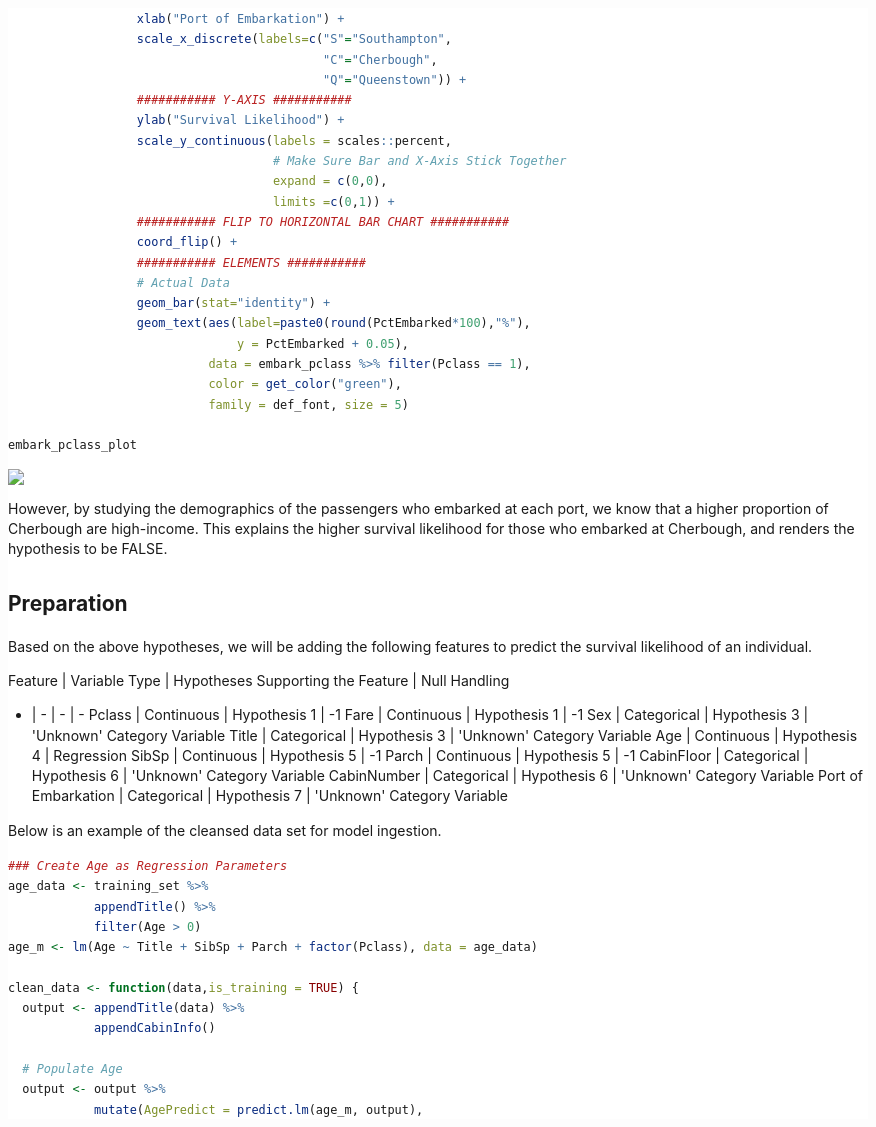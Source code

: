 ```r
                  xlab("Port of Embarkation") +
                  scale_x_discrete(labels=c("S"="Southampton",
                                            "C"="Cherbough",
                                            "Q"="Queenstown")) +
                  ########### Y-AXIS ###########
                  ylab("Survival Likelihood") +
                  scale_y_continuous(labels = scales::percent,
                                     # Make Sure Bar and X-Axis Stick Together
                                     expand = c(0,0),
                                     limits =c(0,1)) +
                  ########### FLIP TO HORIZONTAL BAR CHART ###########
                  coord_flip() +
                  ########### ELEMENTS ###########
                  # Actual Data
                  geom_bar(stat="identity") +
                  geom_text(aes(label=paste0(round(PctEmbarked*100),"%"),
                                y = PctEmbarked + 0.05),
                            data = embark_pclass %>% filter(Pclass == 1),
                            color = get_color("green"),
                            family = def_font, size = 5)

embark_pclass_plot
```

<img src="index_files/figure-html/exp_hypo8_p2-1.png" style="display: block; margin: auto;" />

However, by studying the demographics of the passengers who embarked at each port, we know that a higher proportion of Cherbough are high-income. This explains the higher survival likelihood for those who embarked at Cherbough, and renders the hypothesis to be <span class="hl red-text">FALSE</span>.

## Preparation

Based on the above hypotheses, we will be adding the following features to predict the survival likelihood of an individual.

Feature | Variable Type | Hypotheses Supporting the Feature  | Null Handling 
- | - | - | -
Pclass | Continuous | Hypothesis 1 | -1
Fare | Continuous | Hypothesis 1 | -1
Sex | Categorical | Hypothesis 3 | 'Unknown' Category Variable
Title | Categorical | Hypothesis 3 | 'Unknown' Category Variable
Age | Continuous | Hypothesis 4 | Regression
SibSp | Continuous | Hypothesis 5 | -1
Parch | Continuous | Hypothesis 5 | -1
CabinFloor | Categorical | Hypothesis 6 | 'Unknown' Category Variable
CabinNumber | Categorical | Hypothesis 6 | 'Unknown' Category Variable
Port of Embarkation | Categorical | Hypothesis 7 | 'Unknown' Category Variable

Below is an example of the cleansed data set for model ingestion.

```r
### Create Age as Regression Parameters
age_data <- training_set %>%
            appendTitle() %>%
            filter(Age > 0)
age_m <- lm(Age ~ Title + SibSp + Parch + factor(Pclass), data = age_data)

clean_data <- function(data,is_training = TRUE) {
  output <- appendTitle(data) %>%
            appendCabinInfo()

  # Populate Age
  output <- output %>%
            mutate(AgePredict = predict.lm(age_m, output),
```